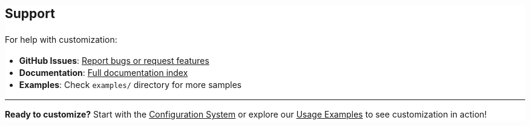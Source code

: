 ## Support

For help with customization:
- **GitHub Issues**: [Report bugs or request features](https://github.com/Dooders/AgentFarm/issues)
- **Documentation**: [Full documentation index](README.md)
- **Examples**: Check `examples/` directory for more samples

---

**Ready to customize?** Start with the [Configuration System](config/README.md) or explore our [Usage Examples](usage_examples.md) to see customization in action!
